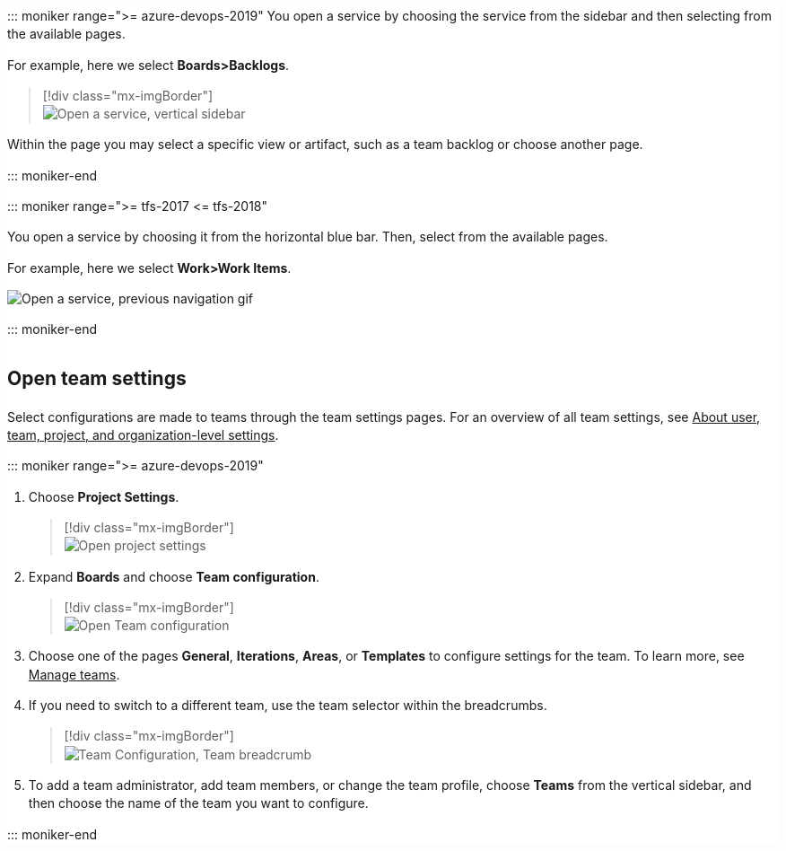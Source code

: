 ::: moniker range=">= azure-devops-2019"
You open a service by choosing the service from the sidebar and then selecting from the available pages.

For example, here we select **Boards>Backlogs**.

> [!div class="mx-imgBorder"]  
> ![Open a service, vertical sidebar](media/go-to-app/work-backlogs-selection.gif)

Within the page you may select a specific view or artifact, such as a team backlog or choose another page.

::: moniker-end

::: moniker range=">= tfs-2017 <= tfs-2018"

You open a service by choosing it from the horizontal blue bar. Then, select from the available pages.

For example, here we select **Work>Work Items**.

![Open a service, previous navigation gif](media/go-to-app/project-app-page-horizontal-selection.png)

::: moniker-end

<a id="team-settings" />

## Open team settings

Select configurations are made to teams through the team settings pages. For an overview of all team settings, see [About user, team, project, and organization-level settings](../../organizations/settings/about-settings.md#team).

::: moniker range=">= azure-devops-2019"

1. Choose **Project Settings**.

   > [!div class="mx-imgBorder"]  
   > ![Open project settings](../../media/settings/open-project-settings-vert-brn.png)

1. Expand **Boards** and choose **Team configuration**.

   > [!div class="mx-imgBorder"]  
   > ![Open Team configuration](media/go-to-app/team-configurations-new-nav.png)

1. Choose one of the pages **General**, **Iterations**, **Areas**, or **Templates** to configure settings for the team. To learn more, see [Manage teams](../../organizations/settings/manage-teams.md).

1. If you need to switch to a different team, use the team selector within the breadcrumbs.

   > [!div class="mx-imgBorder"]  
   > ![Team Configuration, Team breadcrumb](../../organizations/settings/media/team-defaults/select-team-context.png)

1. To add a team administrator, add team members, or change the team profile, choose **Teams** from the vertical sidebar, and then choose the name of the team you want to configure.

::: moniker-end
